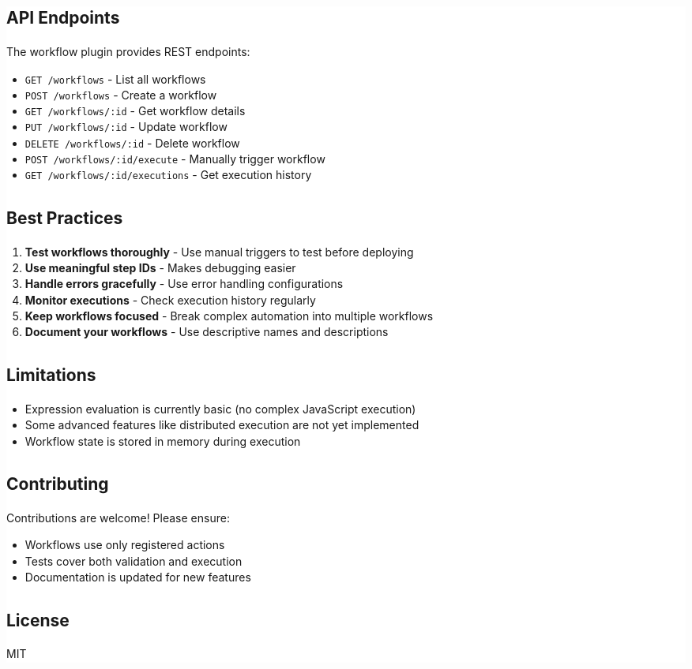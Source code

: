 ## API Endpoints

The workflow plugin provides REST endpoints:

- `GET /workflows` - List all workflows
- `POST /workflows` - Create a workflow
- `GET /workflows/:id` - Get workflow details
- `PUT /workflows/:id` - Update workflow
- `DELETE /workflows/:id` - Delete workflow
- `POST /workflows/:id/execute` - Manually trigger workflow
- `GET /workflows/:id/executions` - Get execution history

## Best Practices

1. **Test workflows thoroughly** - Use manual triggers to test before deploying
2. **Use meaningful step IDs** - Makes debugging easier
3. **Handle errors gracefully** - Use error handling configurations
4. **Monitor executions** - Check execution history regularly
5. **Keep workflows focused** - Break complex automation into multiple workflows
6. **Document your workflows** - Use descriptive names and descriptions

## Limitations

- Expression evaluation is currently basic (no complex JavaScript execution)
- Some advanced features like distributed execution are not yet implemented
- Workflow state is stored in memory during execution

## Contributing

Contributions are welcome! Please ensure:
- Workflows use only registered actions
- Tests cover both validation and execution
- Documentation is updated for new features

## License

MIT 